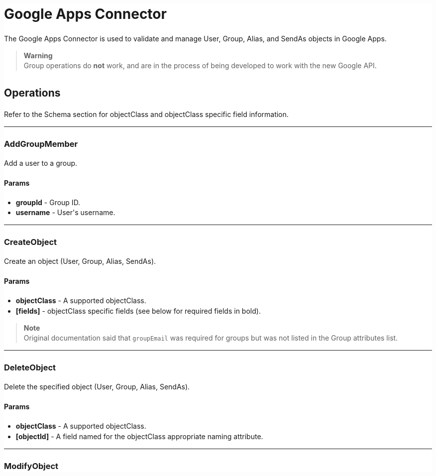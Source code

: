# Google Apps Connector

The Google Apps Connector is used to validate and manage User, Group, Alias, and SendAs objects in Google Apps.

> **Warning**\
> Group operations do **not** work, and are in the process of being developed to work with the new Google API.

## Operations

Refer to the Schema section for objectClass and objectClass specific field information.

---

### AddGroupMember

Add a user to a group.

#### Params

- **groupId** - Group ID.
- **username** - User's username.

---

### CreateObject

Create an object (User, Group, Alias, SendAs).

#### Params

- **objectClass** - A supported objectClass.
- **[fields]** - objectClass specific fields (see below for required fields in bold).

> **Note**\
> Original documentation said that `groupEmail` was required for groups but was not listed in the Group attributes list.

---

### DeleteObject

Delete the specified object (User, Group, Alias, SendAs).

#### Params

- **objectClass** - A supported objectClass.
- **[objectId]** - A field named for the objectClass appropriate naming attribute.

---

### ModifyObject
